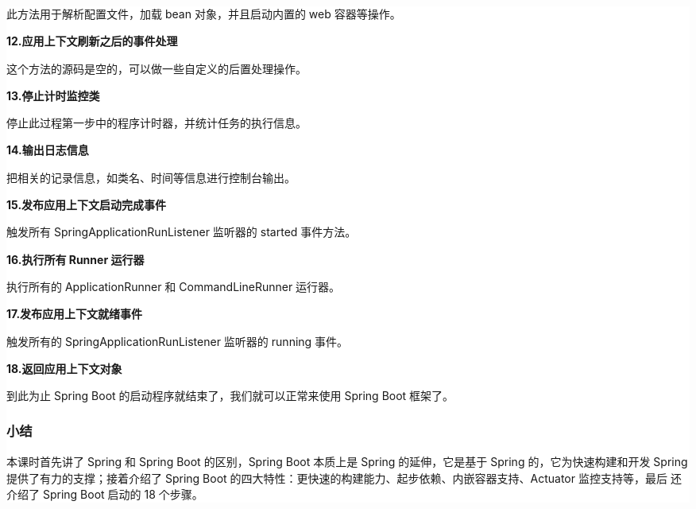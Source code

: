 此方法用于解析配置文件，加载 bean 对象，并且启动内置的 web 容器等操作。

**12.应用上下文刷新之后的事件处理**

这个方法的源码是空的，可以做一些自定义的后置处理操作。

**13.停止计时监控类**

停止此过程第一步中的程序计时器，并统计任务的执行信息。

**14.输出日志信息**

把相关的记录信息，如类名、时间等信息进行控制台输出。

**15.发布应用上下文启动完成事件**

触发所有 SpringApplicationRunListener 监听器的 started 事件方法。

**16.执行所有 Runner 运行器**

执行所有的 ApplicationRunner 和 CommandLineRunner 运行器。

**17.发布应用上下文就绪事件**

触发所有的 SpringApplicationRunListener 监听器的 running 事件。

**18.返回应用上下文对象**

到此为止 Spring Boot 的启动程序就结束了，我们就可以正常来使用 Spring Boot 框架了。

### 小结

本课时首先讲了 Spring 和 Spring Boot 的区别，Spring Boot 本质上是 Spring 的延伸，它是基于 Spring 的，它为快速构建和开发 Spring 提供了有力的支撑；接着介绍了 Spring Boot 的四大特性：更快速的构建能力、起步依赖、内嵌容器支持、Actuator 监控支持等，最后 还介绍了 Spring Boot 启动的 18 个步骤。
